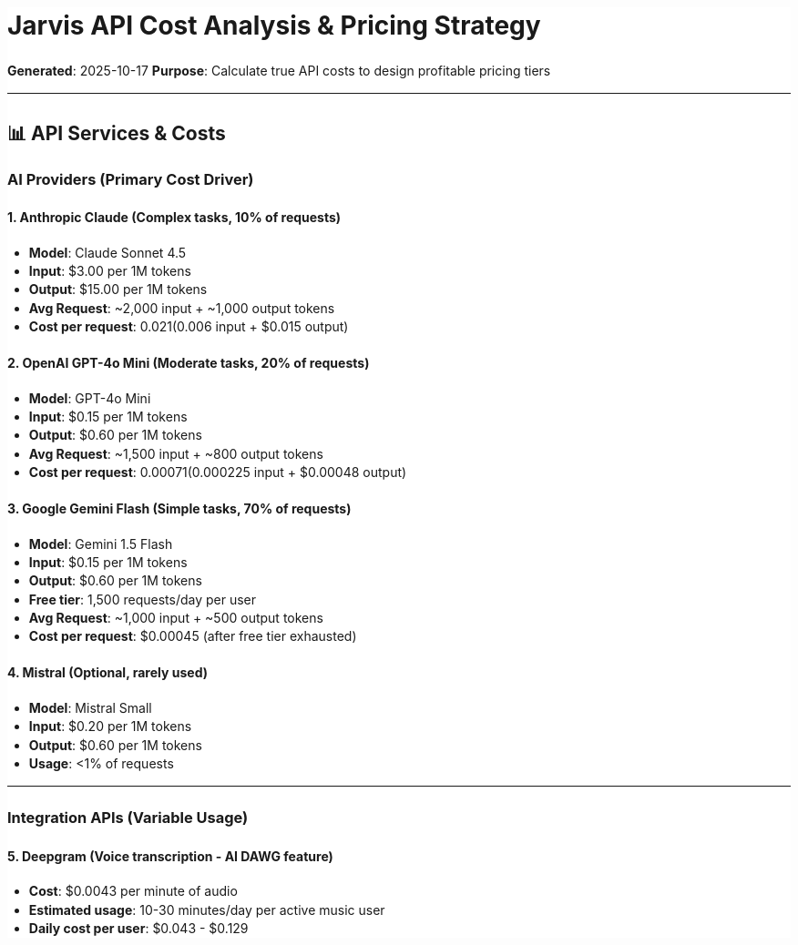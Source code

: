 # Jarvis API Cost Analysis & Pricing Strategy

**Generated**: 2025-10-17
**Purpose**: Calculate true API costs to design profitable pricing tiers

---

## 📊 API Services & Costs

### **AI Providers (Primary Cost Driver)**

#### 1. **Anthropic Claude** (Complex tasks, 10% of requests)
- **Model**: Claude Sonnet 4.5
- **Input**: $3.00 per 1M tokens
- **Output**: $15.00 per 1M tokens
- **Avg Request**: ~2,000 input + ~1,000 output tokens
- **Cost per request**: $0.021 ($0.006 input + $0.015 output)

#### 2. **OpenAI GPT-4o Mini** (Moderate tasks, 20% of requests)
- **Model**: GPT-4o Mini
- **Input**: $0.15 per 1M tokens
- **Output**: $0.60 per 1M tokens
- **Avg Request**: ~1,500 input + ~800 output tokens
- **Cost per request**: $0.00071 ($0.000225 input + $0.00048 output)

#### 3. **Google Gemini Flash** (Simple tasks, 70% of requests)
- **Model**: Gemini 1.5 Flash
- **Input**: $0.15 per 1M tokens
- **Output**: $0.60 per 1M tokens
- **Free tier**: 1,500 requests/day per user
- **Avg Request**: ~1,000 input + ~500 output tokens
- **Cost per request**: $0.00045 (after free tier exhausted)

#### 4. **Mistral** (Optional, rarely used)
- **Model**: Mistral Small
- **Input**: $0.20 per 1M tokens
- **Output**: $0.60 per 1M tokens
- **Usage**: <1% of requests

---

### **Integration APIs (Variable Usage)**

#### 5. **Deepgram** (Voice transcription - AI DAWG feature)
- **Cost**: $0.0043 per minute of audio
- **Estimated usage**: 10-30 minutes/day per active music user
- **Daily cost per user**: $0.043 - $0.129
